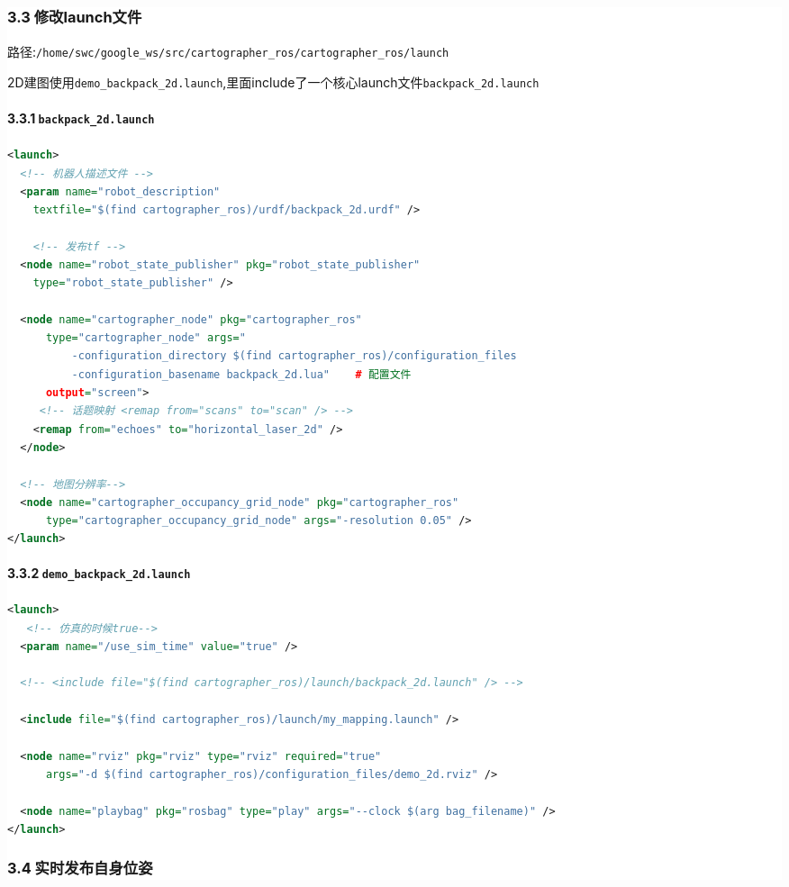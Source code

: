 ### 3.3 修改launch文件

路径:`/home/swc/google_ws/src/cartographer_ros/cartographer_ros/launch`

2D建图使用`demo_backpack_2d.launch`,里面include了一个核心launch文件`backpack_2d.launch`

#### 3.3.1 `backpack_2d.launch`

```xml
<launch>
  <!-- 机器人描述文件 -->
  <param name="robot_description"
    textfile="$(find cartographer_ros)/urdf/backpack_2d.urdf" />
 
    <!-- 发布tf -->
  <node name="robot_state_publisher" pkg="robot_state_publisher"
    type="robot_state_publisher" />

  <node name="cartographer_node" pkg="cartographer_ros"
      type="cartographer_node" args="
          -configuration_directory $(find cartographer_ros)/configuration_files
          -configuration_basename backpack_2d.lua"    # 配置文件
      output="screen">
     <!-- 话题映射 <remap from="scans" to="scan" /> -->
    <remap from="echoes" to="horizontal_laser_2d" />
  </node>

  <!-- 地图分辨率-->
  <node name="cartographer_occupancy_grid_node" pkg="cartographer_ros"
      type="cartographer_occupancy_grid_node" args="-resolution 0.05" />
</launch>
```

#### 3.3.2 `demo_backpack_2d.launch`

```xml
<launch>
   <!-- 仿真的时候true-->
  <param name="/use_sim_time" value="true" />

  <!-- <include file="$(find cartographer_ros)/launch/backpack_2d.launch" /> -->

  <include file="$(find cartographer_ros)/launch/my_mapping.launch" />

  <node name="rviz" pkg="rviz" type="rviz" required="true"
      args="-d $(find cartographer_ros)/configuration_files/demo_2d.rviz" />

  <node name="playbag" pkg="rosbag" type="play" args="--clock $(arg bag_filename)" />
</launch>
```

### 3.4 实时发布自身位姿
